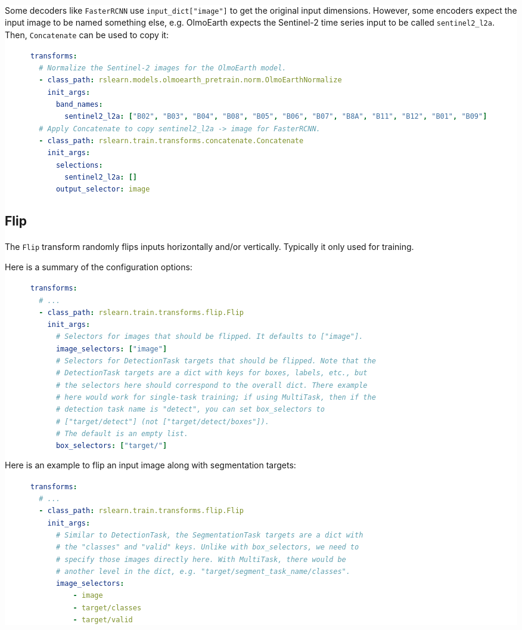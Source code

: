 Some decoders like `FasterRCNN` use `input_dict["image"]` to get the original input
dimensions. However, some encoders expect the input image to be named something else,
e.g. OlmoEarth expects the Sentinel-2 time series input to be called `sentinel2_l2a`.
Then, `Concatenate` can be used to copy it:

```yaml
      transforms:
        # Normalize the Sentinel-2 images for the OlmoEarth model.
        - class_path: rslearn.models.olmoearth_pretrain.norm.OlmoEarthNormalize
          init_args:
            band_names:
              sentinel2_l2a: ["B02", "B03", "B04", "B08", "B05", "B06", "B07", "B8A", "B11", "B12", "B01", "B09"]
        # Apply Concatenate to copy sentinel2_l2a -> image for FasterRCNN.
        - class_path: rslearn.train.transforms.concatenate.Concatenate
          init_args:
            selections:
              sentinel2_l2a: []
            output_selector: image
```

## Flip

The `Flip` transform randomly flips inputs horizontally and/or vertically. Typically it
only used for training.

Here is a summary of the configuration options:

```yaml
      transforms:
        # ...
        - class_path: rslearn.train.transforms.flip.Flip
          init_args:
            # Selectors for images that should be flipped. It defaults to ["image"].
            image_selectors: ["image"]
            # Selectors for DetectionTask targets that should be flipped. Note that the
            # DetectionTask targets are a dict with keys for boxes, labels, etc., but
            # the selectors here should correspond to the overall dict. There example
            # here would work for single-task training; if using MultiTask, then if the
            # detection task name is "detect", you can set box_selectors to
            # ["target/detect"] (not ["target/detect/boxes"]).
            # The default is an empty list.
            box_selectors: ["target/"]
```

Here is an example to flip an input image along with segmentation targets:

```yaml
      transforms:
        # ...
        - class_path: rslearn.train.transforms.flip.Flip
          init_args:
            # Similar to DetectionTask, the SegmentationTask targets are a dict with
            # the "classes" and "valid" keys. Unlike with box_selectors, we need to
            # specify those images directly here. With MultiTask, there would be
            # another level in the dict, e.g. "target/segment_task_name/classes".
            image_selectors:
                - image
                - target/classes
                - target/valid
```
